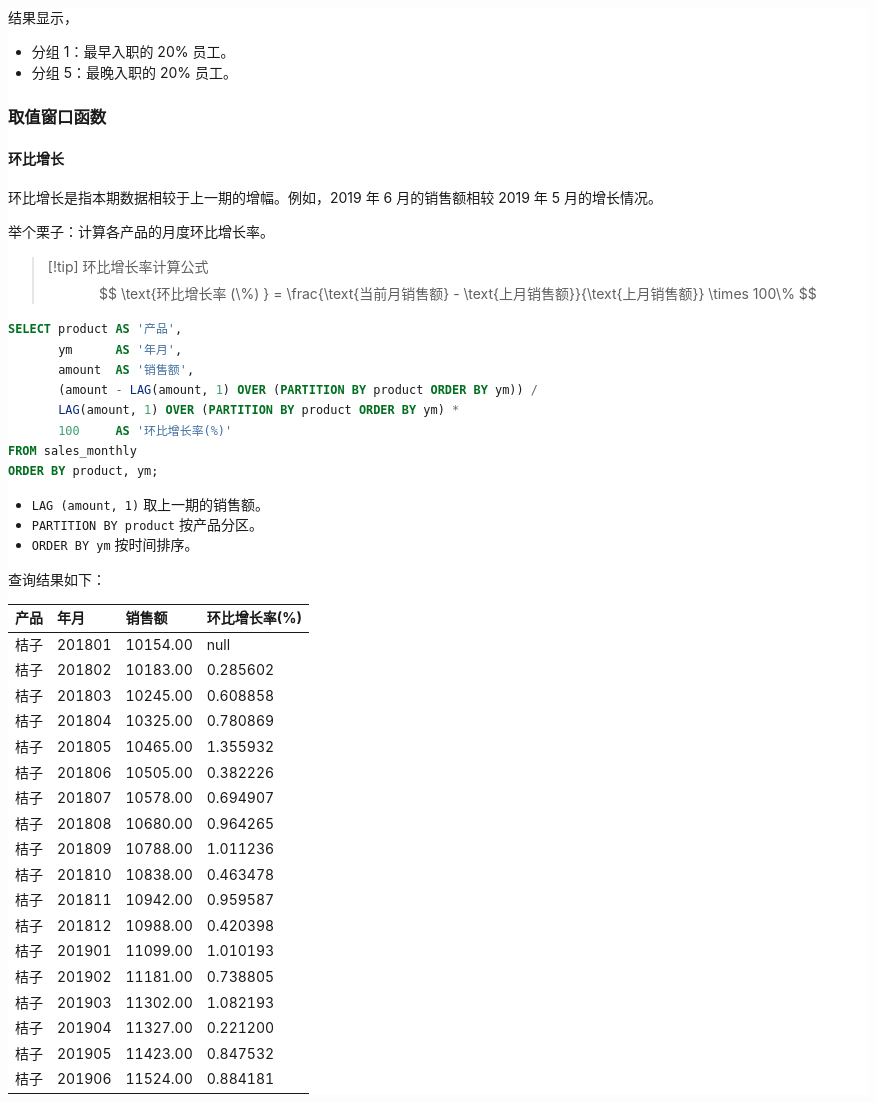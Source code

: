 结果显示，
- 分组 1：最早入职的 20% 员工。
- 分组 5：最晚入职的 20% 员工。

### 取值窗口函数

#### 环比增长

环比增长是指本期数据相较于上一期的增幅。例如，2019 年 6 月的销售额相较 2019 年 5 月的增长情况。

举个栗子：计算各产品的月度环比增长率。

> [!tip] 环比增长率计算公式
> $$
> \text{环比增长率 (\%) } = \frac{\text{当前月销售额} - \text{上月销售额}}{\text{上月销售额}} \times 100\%
> $$

```sql
SELECT product AS '产品',  
       ym      AS '年月',  
       amount  AS '销售额',  
       (amount - LAG(amount, 1) OVER (PARTITION BY product ORDER BY ym)) /  
       LAG(amount, 1) OVER (PARTITION BY product ORDER BY ym) *  
       100     AS '环比增长率(%)'  
FROM sales_monthly  
ORDER BY product, ym;
```

- `LAG (amount, 1)` 取上一期的销售额。
- `PARTITION BY product` 按产品分区。
- `ORDER BY ym` 按时间排序。

查询结果如下：

| 产品 | 年月 | 销售额 | 环比增长率\(%\) |
|:-- |:----- |:------- |:--------- |
| 桔子 | 201801 | 10154.00 | null |
| 桔子 | 201802 | 10183.00 | 0.285602 |
| 桔子 | 201803 | 10245.00 | 0.608858 |
| 桔子 | 201804 | 10325.00 | 0.780869 |
| 桔子 | 201805 | 10465.00 | 1.355932 |
| 桔子 | 201806 | 10505.00 | 0.382226 |
| 桔子 | 201807 | 10578.00 | 0.694907 |
| 桔子 | 201808 | 10680.00 | 0.964265 |
| 桔子 | 201809 | 10788.00 | 1.011236 |
| 桔子 | 201810 | 10838.00 | 0.463478 |
| 桔子 | 201811 | 10942.00 | 0.959587 |
| 桔子 | 201812 | 10988.00 | 0.420398 |
| 桔子 | 201901 | 11099.00 | 1.010193 |
| 桔子 | 201902 | 11181.00 | 0.738805 |
| 桔子 | 201903 | 11302.00 | 1.082193 |
| 桔子 | 201904 | 11327.00 | 0.221200 |
| 桔子 | 201905 | 11423.00 | 0.847532 |
| 桔子 | 201906 | 11524.00 | 0.884181 |